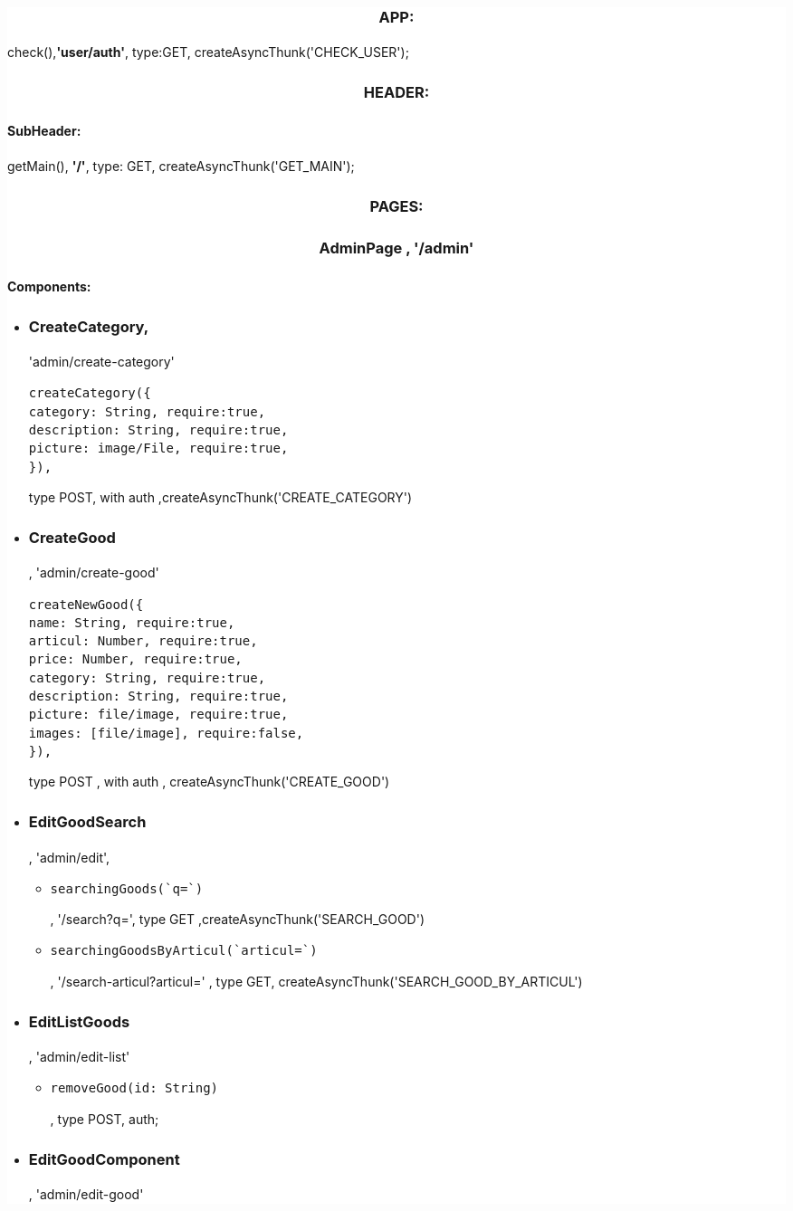 

<h3 align="center">APP:</h3>
check(),<b>'user/auth'</b>, type:GET, createAsyncThunk('CHECK_USER');

<h3 align="center">HEADER:</h3>
<h4>SubHeader:</h4> getMain(), <b>'/'</b>, type: GET, createAsyncThunk('GET_MAIN');

<h3 align="center">PAGES:</h3>
<h3 align="center">AdminPage <b>, '/admin'</b></h3>
<h4> Components:</h4>
<ul>
    <li>
        <h3>CreateCategory,</h3> 'admin/create-category'
<pre>
createCategory({
category: String, require:true,
description: String, require:true,
picture: image/File, require:true,
}),
</pre>
        <p>type POST, with auth ,createAsyncThunk('CREATE_CATEGORY')</p>
    </li>
    <li>
        <h3>CreateGood</h3>, 'admin/create-good'
<pre>
createNewGood({
name: String, require:true,
articul: Number, require:true,
price: Number, require:true,
category: String, require:true,
description: String, require:true,
picture: file/image, require:true,
images: [file/image], require:false,
}),
</pre>
        <p>type POST , with auth , createAsyncThunk('CREATE_GOOD')</p>
    </li>
    <li>
        <h3> EditGoodSearch</h3>, 'admin/edit',
        <ul>
            <li>
<pre>searchingGoods(`q=`)</pre>,
                '/search?q=', type GET ,createAsyncThunk('SEARCH_GOOD')
            </li>
            <li>
<pre>searchingGoodsByArticul(`articul=`)</pre>,
                '/search-articul?articul=' , type GET,
                createAsyncThunk('SEARCH_GOOD_BY_ARTICUL')
            </li>
        </ul>
    </li>
    <li>
        <h3> EditListGoods</h3>, 'admin/edit-list'
        <ul>
            <li>
<pre>
removeGood(id: String)
</pre>, 
        type POST, auth;
            </li>
        </ul>
    </li>
    <li>
        <h3>EditGoodComponent</h3>, 'admin/edit-good'